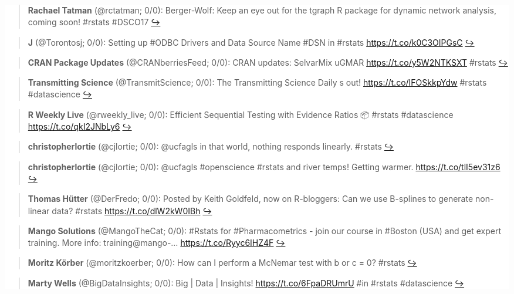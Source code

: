 


> **Rachael Tatman** (@rctatman; 0/0): Berger-Wolf: Keep an eye out for the tgraph R package for dynamic network analysis, coming soon! #rstats  #DSCO17  [&#8618;](https://twitter.com/dataandme/status/919972601601990656)




> **J** (@Torontosj; 0/0): Setting up #ODBC Drivers and Data Source Name #DSN  in #rstats https://t.co/k0C3OIPGsC  [&#8618;](https://twitter.com/dataandme/status/919971786762092544)




> **CRAN Package Updates** (@CRANberriesFeed; 0/0): CRAN updates: SelvarMix uGMAR https://t.co/y5W2NTKSXT #rstats  [&#8618;](https://twitter.com/dataandme/status/919971767610937350)




> **Transmitting Science** (@TransmitScience; 0/0): The Transmitting Science Daily s out! https://t.co/IFOSkkpYdw #rstats #datascience  [&#8618;](https://twitter.com/dataandme/status/919969101526851586)




> **R Weekly Live** (@rweekly_live; 0/0): Efficient Sequential Testing with Evidence Ratios 📦 #rstats #datascience https://t.co/qkI2JNbLy6  [&#8618;](https://twitter.com/dataandme/status/919966650937593856)




> **christopherlortie** (@cjlortie; 0/0): @ucfagls in that world, nothing responds linearly. #rstats  [&#8618;](https://twitter.com/dataandme/status/919965587127918592)




> **christopherlortie** (@cjlortie; 0/0): @ucfagls #openscience #rstats and river temps! Getting warmer. https://t.co/tlI5ev31z6  [&#8618;](https://twitter.com/dataandme/status/919965084188803072)




> **Thomas Hütter** (@DerFredo; 0/0): Posted by Keith Goldfeld, now on R-bloggers: Can we use B-splines to generate non-linear data? #rstats https://t.co/dlW2kW0IBh  [&#8618;](https://twitter.com/dataandme/status/919963496347000832)




> **Mango Solutions** (@MangoTheCat; 0/0): #Rstats for #Pharmacometrics - join our course in #Boston (USA) and get expert training. More info: training@mango-… https://t.co/Ryyc6IHZ4F  [&#8618;](https://twitter.com/dataandme/status/919959629810954241)




> **Moritz Körber** (@moritzkoerber; 0/0): How can I perform a McNemar test with b or c = 0? #rstats  [&#8618;](https://twitter.com/dataandme/status/919959623196692480)




> **Marty Wells** (@BigDataInsights; 0/0): Big | Data | Insights! https://t.co/6FpaDRUmrU
#in #rstats #datascience  [&#8618;](https://twitter.com/dataandme/status/919959301602586624)
